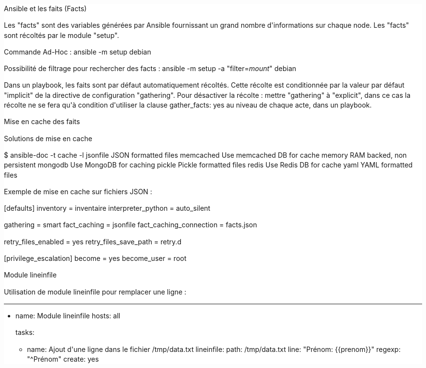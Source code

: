 Ansible et les faits (Facts)

Les "facts" sont des variables générées par Ansible fournissant un grand nombre d'informations sur chaque node.
Les "facts" sont récoltés par le module "setup".

Commande Ad-Hoc :
ansible -m setup debian

Possibilité de filtrage pour rechercher des facts :
ansible -m setup -a "filter=*mount*" debian

Dans un playbook, les faits sont par défaut automatiquement récoltés.
Cette récolte est conditionnée par la valeur par défaut "implicit" de la directive de configuration "gathering".
Pour désactiver la récolte : mettre "gathering" à "explicit", dans ce cas la récolte ne se fera qu'à condition d'utiliser la clause gather_facts: yes au niveau de chaque acte, dans un playbook.

Mise en cache des faits

Solutions de mise en cache

$ ansible-doc -t cache -l
jsonfile  JSON formatted files
memcached Use memcached DB for cache
memory    RAM backed, non persistent
mongodb   Use MongoDB for caching
pickle    Pickle formatted files
redis     Use Redis DB for cache
yaml      YAML formatted files

Exemple de mise en cache sur fichiers JSON :

[defaults]
inventory             = inventaire
interpreter_python    = auto_silent

gathering             = smart
fact_caching          = jsonfile
fact_caching_connection = facts.json

retry_files_enabled   = yes
retry_files_save_path = retry.d

[privilege_escalation]
become                = yes
become_user           = root

Module lineinfile

Utilisation de module lineinfile pour remplacer une ligne :

---
- name: Module lineinfile
  hosts: all

  tasks:
  - name: Ajout d'une ligne dans le fichier /tmp/data.txt
    lineinfile:
      path: /tmp/data.txt
      line: "Prénom: {{prenom}}"
      regexp: "^Prénom"
      create: yes
